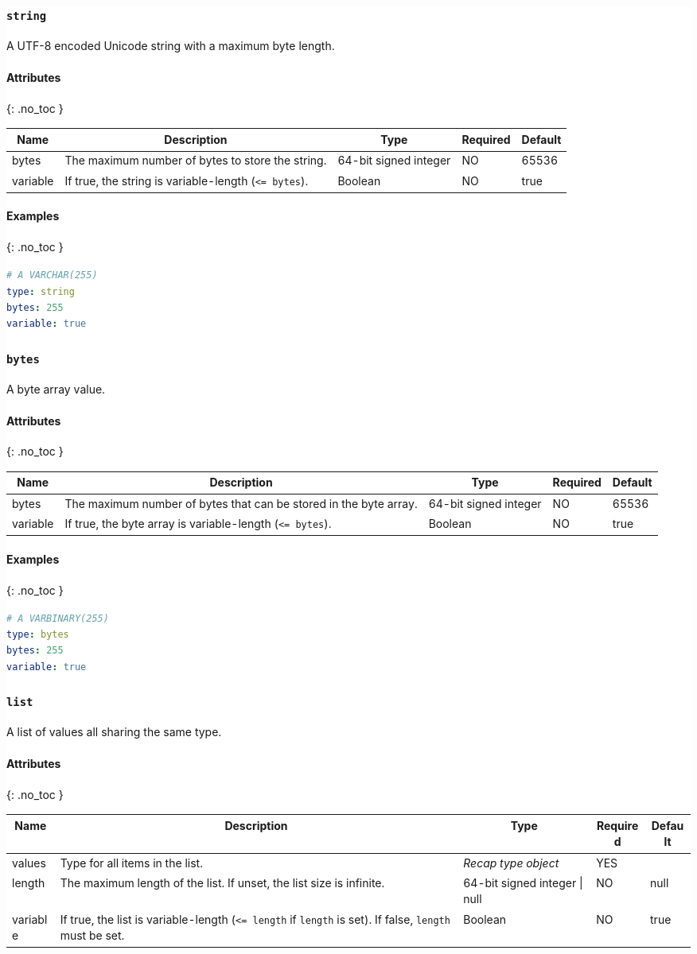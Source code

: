 ### `string`

A UTF-8 encoded Unicode string with a maximum byte length.

#### Attributes
{: .no_toc }

| Name | Description | Type | Required | Default |
|------|-------------|------|----------|---------|
| bytes | The maximum number of bytes to store the string. | 64-bit signed integer | NO | 65536 |
| variable | If true, the string is variable-length (`<= bytes`). | Boolean | NO | true |

#### Examples
{: .no_toc }

```yaml
# A VARCHAR(255)
type: string
bytes: 255
variable: true
```

### `bytes`

A byte array value.

#### Attributes
{: .no_toc }

| Name | Description | Type | Required | Default |
|------|-------------|------|----------|---------|
| bytes | The maximum number of bytes that can be stored in the byte array. | 64-bit signed integer | NO | 65536 |
| variable | If true, the byte array is variable-length (`<= bytes`). | Boolean | NO | true |

#### Examples
{: .no_toc }

```yaml
# A VARBINARY(255)
type: bytes
bytes: 255
variable: true
```

### `list`

A list of values all sharing the same type.

#### Attributes
{: .no_toc }

| Name | Description | Type | Required | Default |
|------|-------------|------|----------|---------|
| values | Type for all items in the list. | *Recap type object* | YES | |
| length | The maximum length of the list. If unset, the list size is infinite. | 64-bit signed integer \| null | NO | null |
| variable | If true, the list is variable-length (`<= length` if `length` is set). If false, `length` must be set. | Boolean | NO | true |
